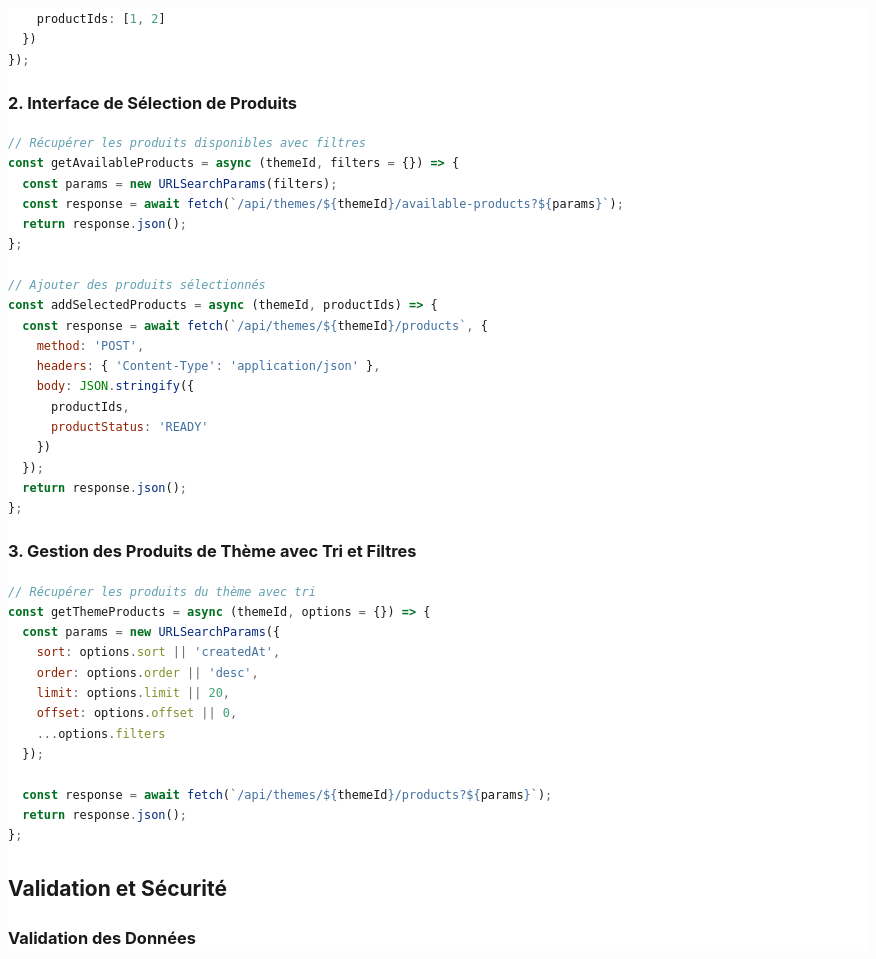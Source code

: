 ```javascript
    productIds: [1, 2]
  })
});
```

### 2. Interface de Sélection de Produits

```javascript
// Récupérer les produits disponibles avec filtres
const getAvailableProducts = async (themeId, filters = {}) => {
  const params = new URLSearchParams(filters);
  const response = await fetch(`/api/themes/${themeId}/available-products?${params}`);
  return response.json();
};

// Ajouter des produits sélectionnés
const addSelectedProducts = async (themeId, productIds) => {
  const response = await fetch(`/api/themes/${themeId}/products`, {
    method: 'POST',
    headers: { 'Content-Type': 'application/json' },
    body: JSON.stringify({
      productIds,
      productStatus: 'READY'
    })
  });
  return response.json();
};
```

### 3. Gestion des Produits de Thème avec Tri et Filtres

```javascript
// Récupérer les produits du thème avec tri
const getThemeProducts = async (themeId, options = {}) => {
  const params = new URLSearchParams({
    sort: options.sort || 'createdAt',
    order: options.order || 'desc',
    limit: options.limit || 20,
    offset: options.offset || 0,
    ...options.filters
  });
  
  const response = await fetch(`/api/themes/${themeId}/products?${params}`);
  return response.json();
};
```

## Validation et Sécurité

### Validation des Données
